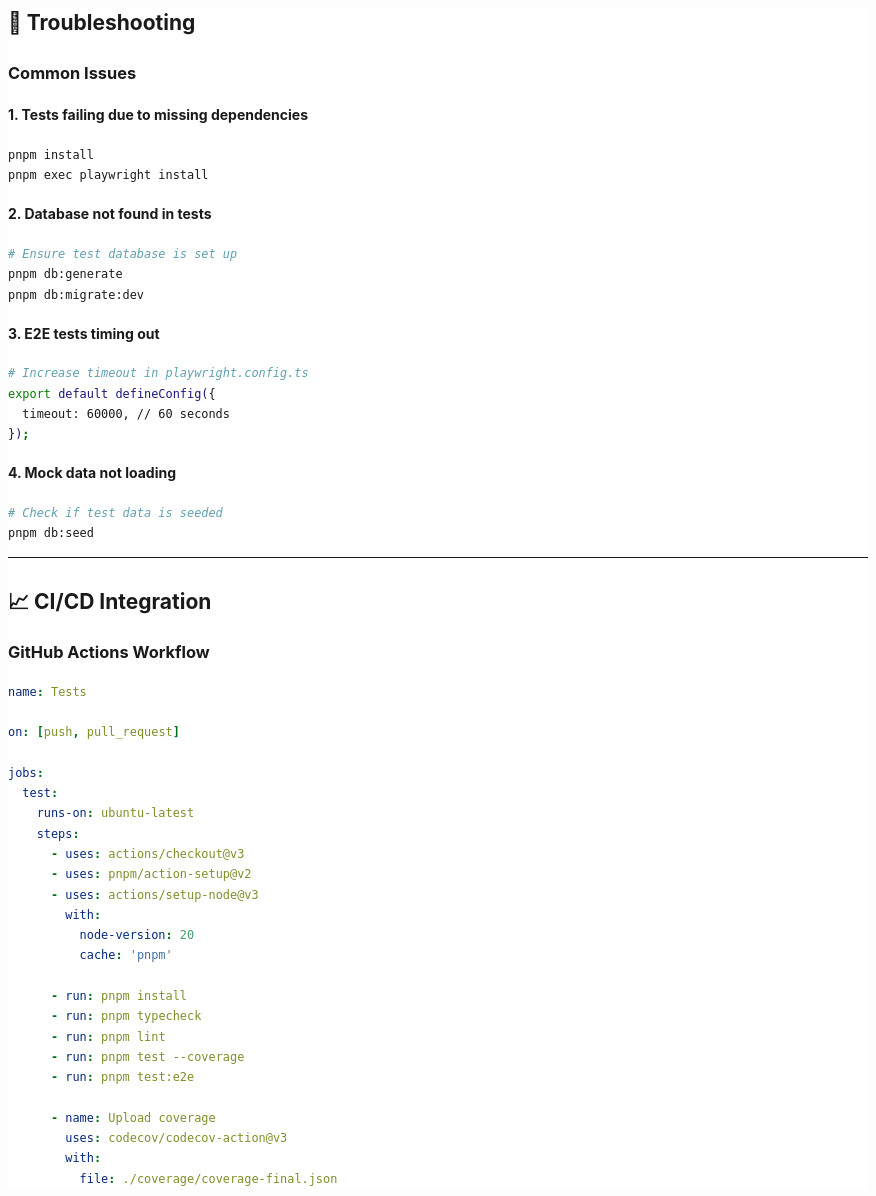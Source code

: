 
## 🔧 Troubleshooting

### Common Issues

#### 1. Tests failing due to missing dependencies
```bash
pnpm install
pnpm exec playwright install
```

#### 2. Database not found in tests
```bash
# Ensure test database is set up
pnpm db:generate
pnpm db:migrate:dev
```

#### 3. E2E tests timing out
```bash
# Increase timeout in playwright.config.ts
export default defineConfig({
  timeout: 60000, // 60 seconds
});
```

#### 4. Mock data not loading
```bash
# Check if test data is seeded
pnpm db:seed
```

---

## 📈 CI/CD Integration

### GitHub Actions Workflow

```yaml
name: Tests

on: [push, pull_request]

jobs:
  test:
    runs-on: ubuntu-latest
    steps:
      - uses: actions/checkout@v3
      - uses: pnpm/action-setup@v2
      - uses: actions/setup-node@v3
        with:
          node-version: 20
          cache: 'pnpm'

      - run: pnpm install
      - run: pnpm typecheck
      - run: pnpm lint
      - run: pnpm test --coverage
      - run: pnpm test:e2e

      - name: Upload coverage
        uses: codecov/codecov-action@v3
        with:
          file: ./coverage/coverage-final.json
```